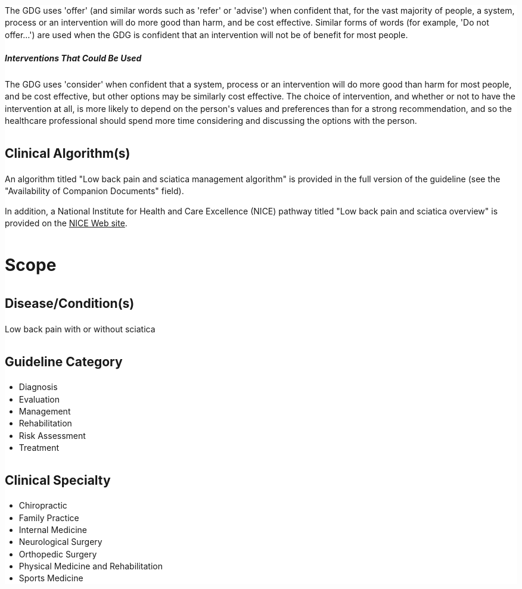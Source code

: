 
The GDG uses 'offer' (and similar words such as 'refer' or 'advise') when confident that, for the vast majority of people, a system, process or an intervention will do more good than harm, and be cost effective. Similar forms of words (for example, 'Do not offer…') are used when the GDG is confident that an intervention will not be of benefit for most people. 


#####  Interventions That Could Be Used 


The GDG uses 'consider' when confident that a system, process or an intervention will do more good than harm for most people, and be cost effective, but other options may be similarly cost effective. The choice of intervention, and whether or not to have the intervention at all, is more likely to depend on the person's values and preferences than for a strong recommendation, and so the healthcare professional should spend more time considering and discussing the options with the person. 
## Clinical Algorithm(s)



An algorithm titled "Low back pain and sciatica management algorithm" is provided in the full version of the guideline (see the "Availability of Companion Documents" field).

In addition, a National Institute for Health and Care Excellence (NICE) pathway titled "Low back pain and sciatica overview" is provided on the [NICE Web site](https://pathways.nice.org.uk/pathways/low-back-pain-and-sciatica "NICE Web site").

# Scope

## Disease/Condition(s)



Low back pain with or without sciatica

## Guideline Category

- Diagnosis
- Evaluation
- Management
- Rehabilitation
- Risk Assessment
- Treatment

## Clinical Specialty

- Chiropractic
- Family Practice
- Internal Medicine
- Neurological Surgery
- Orthopedic Surgery
- Physical Medicine and Rehabilitation
- Sports Medicine
